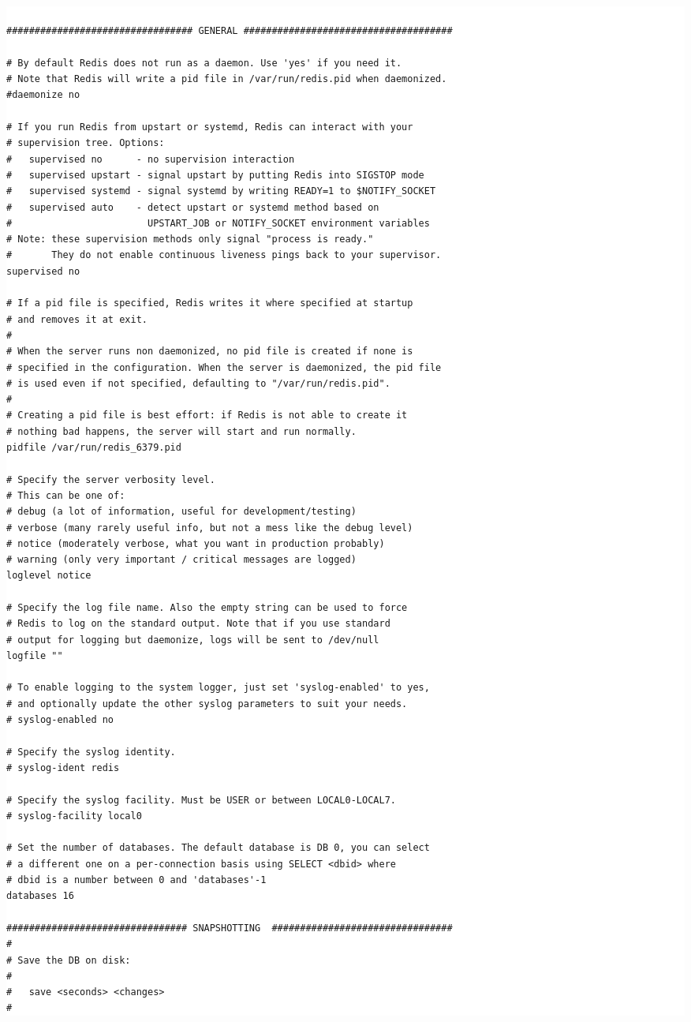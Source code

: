 ```shell
 
################################# GENERAL #####################################
 
# By default Redis does not run as a daemon. Use 'yes' if you need it.
# Note that Redis will write a pid file in /var/run/redis.pid when daemonized.
#daemonize no
 
# If you run Redis from upstart or systemd, Redis can interact with your
# supervision tree. Options:
#   supervised no      - no supervision interaction
#   supervised upstart - signal upstart by putting Redis into SIGSTOP mode
#   supervised systemd - signal systemd by writing READY=1 to $NOTIFY_SOCKET
#   supervised auto    - detect upstart or systemd method based on
#                        UPSTART_JOB or NOTIFY_SOCKET environment variables
# Note: these supervision methods only signal "process is ready."
#       They do not enable continuous liveness pings back to your supervisor.
supervised no
 
# If a pid file is specified, Redis writes it where specified at startup
# and removes it at exit.
#
# When the server runs non daemonized, no pid file is created if none is
# specified in the configuration. When the server is daemonized, the pid file
# is used even if not specified, defaulting to "/var/run/redis.pid".
#
# Creating a pid file is best effort: if Redis is not able to create it
# nothing bad happens, the server will start and run normally.
pidfile /var/run/redis_6379.pid
 
# Specify the server verbosity level.
# This can be one of:
# debug (a lot of information, useful for development/testing)
# verbose (many rarely useful info, but not a mess like the debug level)
# notice (moderately verbose, what you want in production probably)
# warning (only very important / critical messages are logged)
loglevel notice
 
# Specify the log file name. Also the empty string can be used to force
# Redis to log on the standard output. Note that if you use standard
# output for logging but daemonize, logs will be sent to /dev/null
logfile ""
 
# To enable logging to the system logger, just set 'syslog-enabled' to yes,
# and optionally update the other syslog parameters to suit your needs.
# syslog-enabled no
 
# Specify the syslog identity.
# syslog-ident redis
 
# Specify the syslog facility. Must be USER or between LOCAL0-LOCAL7.
# syslog-facility local0
 
# Set the number of databases. The default database is DB 0, you can select
# a different one on a per-connection basis using SELECT <dbid> where
# dbid is a number between 0 and 'databases'-1
databases 16
 
################################ SNAPSHOTTING  ################################
#
# Save the DB on disk:
#
#   save <seconds> <changes>
#
```